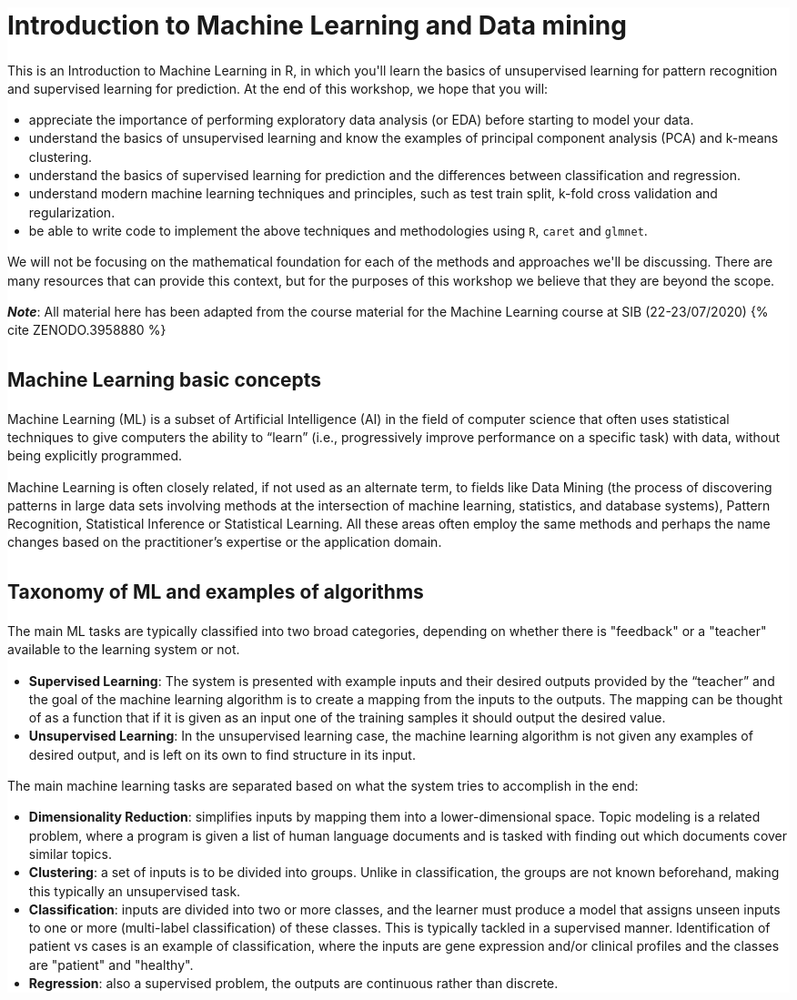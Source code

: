 
# Introduction to Machine Learning and Data mining

This is an Introduction to Machine Learning in R, in which you'll learn the basics of unsupervised learning for pattern recognition and supervised learning for prediction. At the end of this workshop, we hope that you will:
- appreciate the importance of performing exploratory data analysis (or EDA) before starting to model your data.
- understand the basics of unsupervised learning and know the examples of principal component analysis (PCA) and k-means clustering.
- understand the basics of supervised learning for prediction and the differences between classification and regression.
- understand modern machine learning techniques and principles, such as test train split, k-fold cross validation and regularization.
- be able to write code to implement the above techniques and methodologies using `R`, `caret` and `glmnet`.

We will not be focusing on the mathematical foundation for each of the methods and approaches we'll be discussing. There are many resources that can provide this context, but for the purposes of this workshop we believe that they are beyond the scope.

_**Note**_: All material here has been adapted from the course material for the Machine Learning course at SIB (22-23/07/2020) {% cite ZENODO.3958880 %}

## Machine Learning basic concepts

Machine Learning (ML) is a subset of Artificial Intelligence (AI) in the field of computer science that often uses statistical techniques to give computers the ability to “learn” (i.e., progressively improve performance on a specific task) with data, without being explicitly programmed.

Machine Learning is often closely related, if not used as an alternate term, to fields like Data Mining (the process of discovering patterns in large data sets involving methods at the intersection of machine learning, statistics, and database systems), Pattern Recognition, Statistical Inference or Statistical Learning. All these areas often employ the same methods and perhaps the name changes based on the practitioner’s expertise or the application domain.


## Taxonomy of ML and examples of algorithms

The main ML tasks are typically classified into two broad categories, depending on whether there is "feedback" or a "teacher" available to the learning system or not.

- **Supervised Learning**: The system is presented with example inputs and their desired outputs provided by the “teacher” and the goal of the machine learning algorithm is to create a mapping from the inputs to the outputs. The mapping can be thought of as a function that if it is given as an input one of the training samples it should output the desired value.
- **Unsupervised Learning**: In the unsupervised learning case, the machine learning algorithm is not given any examples of desired output, and is left on its own to find structure in its input.

The main machine learning tasks are separated based on what the system tries to accomplish in the end:
- **Dimensionality Reduction**: simplifies inputs by mapping them into a lower-dimensional space. Topic modeling is a related problem, where a program is given a list of human language documents and is tasked with finding out which documents cover similar topics.
- **Clustering**: a set of inputs is to be divided into groups. Unlike in classification, the groups
are not known beforehand, making this typically an unsupervised task.
- **Classification**: inputs are divided into two or more classes, and the learner must produce a model that assigns unseen inputs to one or more (multi-label classification) of these classes. This is typically tackled in a supervised manner. Identification of patient vs cases is an example of classification, where the inputs are gene expression and/or clinical profiles and the classes are "patient" and "healthy".
- **Regression**: also a supervised problem, the outputs are continuous rather than discrete.